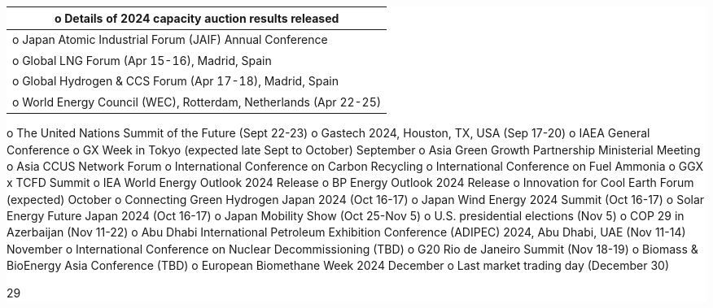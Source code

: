 | o Details of 2024 capacity auction results released |
| --- |
| o Japan Atomic Industrial Forum (JAIF) Annual Conference |
| o Global LNG Forum (Apr 15-16), Madrid, Spain |
| o Global Hydrogen & CCS Forum (Apr 17-18), Madrid, Spain |
| o World Energy Council (WEC), Rotterdam, Netherlands (Apr 22-25) |

o  The United Nations Summit of the Future (Sept 22-23)
o  Gastech 2024, Houston, TX, USA (Sep 17-20)
o  IAEA General Conference
o  GX Week in Tokyo (expected late Sept to October)
September      o  Asia Green Growth Partnership Ministerial Meeting
o  Asia CCUS Network Forum
o  International Conference on Carbon Recycling
o  International Conference on Fuel Ammonia
o  GGX x TCFD Summit
o  IEA World Energy Outlook 2024 Release
o  BP Energy Outlook 2024 Release
o  Innovation for Cool Earth Forum (expected)
October   o  Connecting Green Hydrogen Japan 2024 (Oct 16-17)
o  Japan Wind Energy 2024 Summit (Oct 16-17)
o  Solar Energy Future Japan 2024 (Oct 16-17)
o  Japan Mobility Show (Oct 25-Nov 5)
o  U.S. presidential elections (Nov 5)
o  COP 29 in Azerbaijan (Nov 11-22)
o  Abu Dhabi International Petroleum Exhibition Conference (ADIPEC) 2024, Abu
Dhabi, UAE (Nov 11-14)
November
o  International Conference on Nuclear Decommissioning (TBD)
o  G20 Rio de Janeiro Summit (Nov 18-19)
o  Biomass & BioEnergy Asia Conference (TBD)
o  European Biomethane Week 2024
December  o  Last market trading day (December 30)


























29
